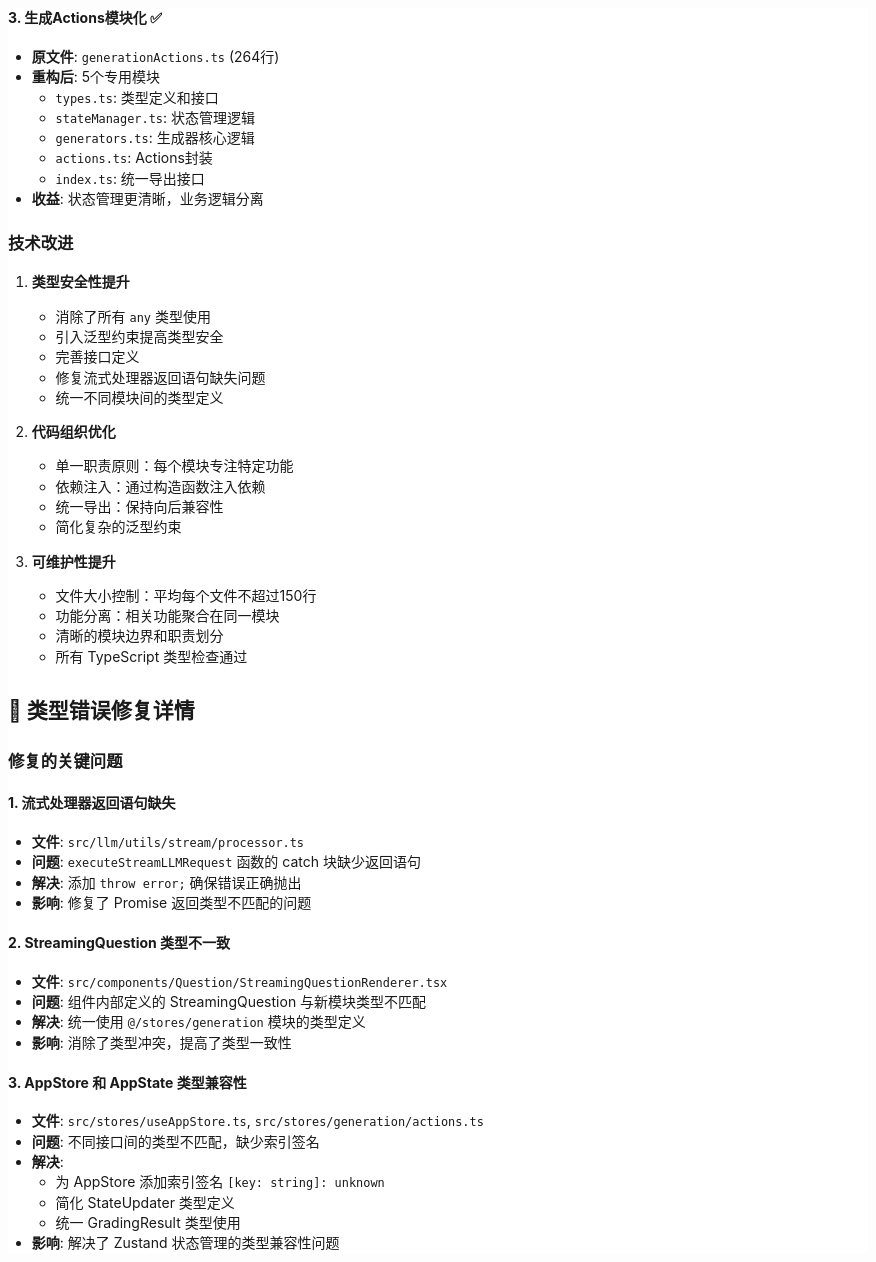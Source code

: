 #### 3. 生成Actions模块化 ✅
- **原文件**: `generationActions.ts` (264行)
- **重构后**: 5个专用模块
  - `types.ts`: 类型定义和接口
  - `stateManager.ts`: 状态管理逻辑
  - `generators.ts`: 生成器核心逻辑
  - `actions.ts`: Actions封装
  - `index.ts`: 统一导出接口
- **收益**: 状态管理更清晰，业务逻辑分离

### 技术改进

1. **类型安全性提升**
   - 消除了所有 `any` 类型使用
   - 引入泛型约束提高类型安全
   - 完善接口定义
   - 修复流式处理器返回语句缺失问题
   - 统一不同模块间的类型定义

2. **代码组织优化**
   - 单一职责原则：每个模块专注特定功能
   - 依赖注入：通过构造函数注入依赖
   - 统一导出：保持向后兼容性
   - 简化复杂的泛型约束

3. **可维护性提升**
   - 文件大小控制：平均每个文件不超过150行
   - 功能分离：相关功能聚合在同一模块
   - 清晰的模块边界和职责划分
   - 所有 TypeScript 类型检查通过

## 🔧 类型错误修复详情

### 修复的关键问题

#### 1. 流式处理器返回语句缺失
- **文件**: `src/llm/utils/stream/processor.ts`
- **问题**: `executeStreamLLMRequest` 函数的 catch 块缺少返回语句
- **解决**: 添加 `throw error;` 确保错误正确抛出
- **影响**: 修复了 Promise 返回类型不匹配的问题

#### 2. StreamingQuestion 类型不一致
- **文件**: `src/components/Question/StreamingQuestionRenderer.tsx`
- **问题**: 组件内部定义的 StreamingQuestion 与新模块类型不匹配
- **解决**: 统一使用 `@/stores/generation` 模块的类型定义
- **影响**: 消除了类型冲突，提高了类型一致性

#### 3. AppStore 和 AppState 类型兼容性
- **文件**: `src/stores/useAppStore.ts`, `src/stores/generation/actions.ts`
- **问题**: 不同接口间的类型不匹配，缺少索引签名
- **解决**: 
  - 为 AppStore 添加索引签名 `[key: string]: unknown`
  - 简化 StateUpdater 类型定义
  - 统一 GradingResult 类型使用
- **影响**: 解决了 Zustand 状态管理的类型兼容性问题
